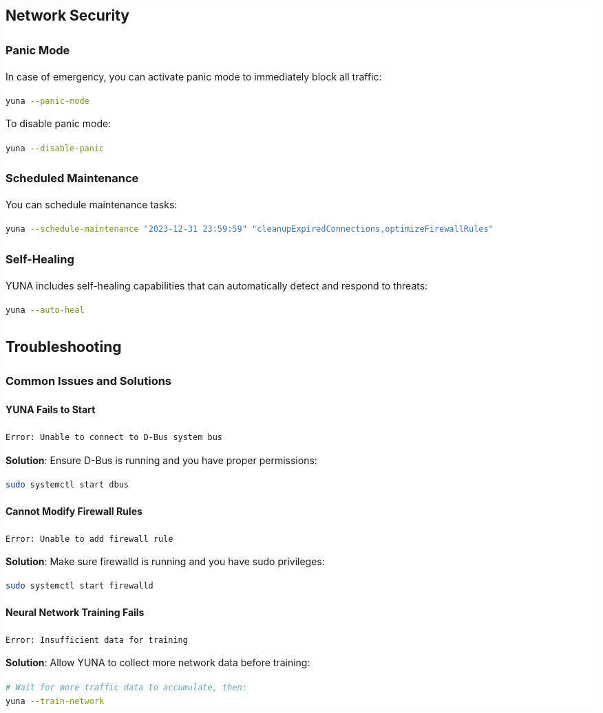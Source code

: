 ## Network Security

### Panic Mode

In case of emergency, you can activate panic mode to immediately block all traffic:
```bash
yuna --panic-mode
```

To disable panic mode:
```bash
yuna --disable-panic
```

### Scheduled Maintenance

You can schedule maintenance tasks:
```bash
yuna --schedule-maintenance "2023-12-31 23:59:59" "cleanupExpiredConnections,optimizeFirewallRules"
```

### Self-Healing

YUNA includes self-healing capabilities that can automatically detect and respond to threats:
```bash
yuna --auto-heal
```

## Troubleshooting

### Common Issues and Solutions

#### YUNA Fails to Start
```
Error: Unable to connect to D-Bus system bus
```
**Solution**: Ensure D-Bus is running and you have proper permissions:
```bash
sudo systemctl start dbus
```

#### Cannot Modify Firewall Rules
```
Error: Unable to add firewall rule
```
**Solution**: Make sure firewalld is running and you have sudo privileges:
```bash
sudo systemctl start firewalld
```

#### Neural Network Training Fails
```
Error: Insufficient data for training
```
**Solution**: Allow YUNA to collect more network data before training:
```bash
# Wait for more traffic data to accumulate, then:
yuna --train-network
```
